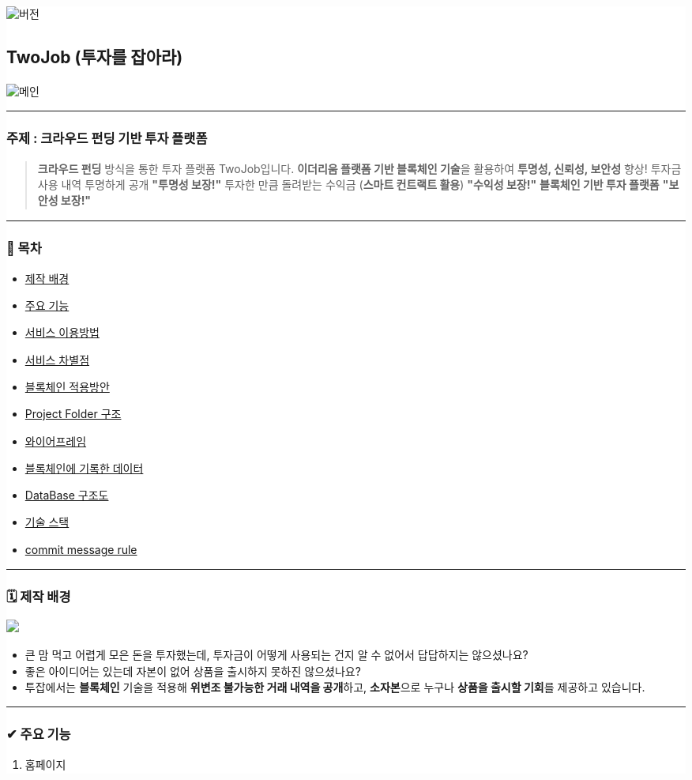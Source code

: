 ![버전](https://img.shields.io/badge/%20version-1.0-green)

## TwoJob (투자를 잡아라)
<img src="기타/image/로고.PNG" alt="메인" width="30%" height="30%"/>

---
### 주제 : 크라우드 펀딩 기반 투자 플랫폼
> **크라우드 펀딩** 방식을 통한 투자 플랫폼 TwoJob입니다.
> **이더리움 플랫폼 기반 블록체인 기술**을 활용하여 **투명성, 신뢰성, 보안성** 향상!
> 투자금 사용 내역 투명하게 공개  **"투명성 보장!"**
> 투자한 만큼 돌려받는 수익금 (**스마트 컨트랙트 활용**) **"수익성 보장!"**
>**블록체인 기반 투자 플랫폼**  **"보안성 보장!"**  

---

### 📑 목차

- [제작 배경](#제작-배경)

- [주요 기능](#주요기능)

- [서비스 이용방법](#서비스-이용방법)

- [서비스 차별점](#서비스-차별점)

- [블록체인 적용방안](#블록체인-적용방안)

- [Project Folder 구조](#Project-Folder)

- [와이어프레임](#와이어프레임)

- [블록체인에 기록한 데이터](#블록체인에-기록한-데이터)

- [DataBase 구조도](#DataBase-구조도-(ERD))

- [기술 스택](#기술-스택)

- [commit message rule](#commit-message-rule)

---

### 🗓 제작 배경

![](기타/image/배경.PNG)
- 큰 맘 먹고 어렵게 모은 돈을 투자했는데, 투자금이 어떻게 사용되는 건지 알 수 없어서
답답하지는 않으셨나요?
- 좋은 아이디어는 있는데 자본이 없어 상품을 출시하지 못하진 않으셨나요?
- 투잡에서는 **블록체인** 기술을 적용해 **위변조 불가능한 거래 내역을 공개**하고,
**소자본**으로 누구나 **상품을 출시할 기회**를 제공하고 있습니다.

---
### ✔ 주요 기능
1. 홈페이지
